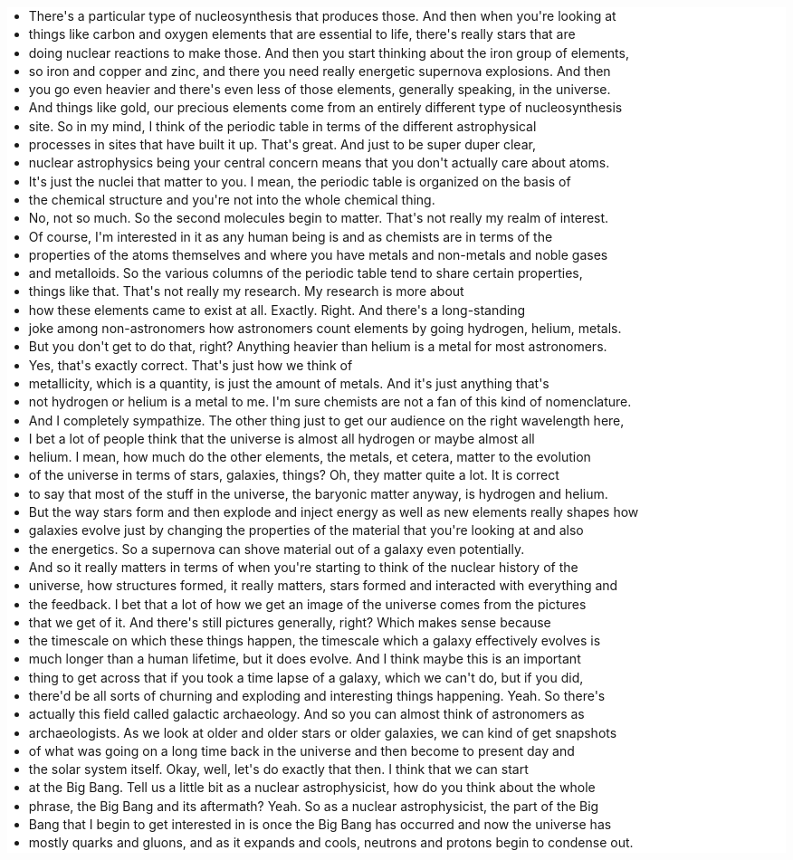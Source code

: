 *  There's a particular type of nucleosynthesis that produces those. And then when you're looking at
*  things like carbon and oxygen elements that are essential to life, there's really stars that are
*  doing nuclear reactions to make those. And then you start thinking about the iron group of elements,
*  so iron and copper and zinc, and there you need really energetic supernova explosions. And then
*  you go even heavier and there's even less of those elements, generally speaking, in the universe.
*  And things like gold, our precious elements come from an entirely different type of nucleosynthesis
*  site. So in my mind, I think of the periodic table in terms of the different astrophysical
*  processes in sites that have built it up. That's great. And just to be super duper clear,
*  nuclear astrophysics being your central concern means that you don't actually care about atoms.
*  It's just the nuclei that matter to you. I mean, the periodic table is organized on the basis of
*  the chemical structure and you're not into the whole chemical thing.
*  No, not so much. So the second molecules begin to matter. That's not really my realm of interest.
*  Of course, I'm interested in it as any human being is and as chemists are in terms of the
*  properties of the atoms themselves and where you have metals and non-metals and noble gases
*  and metalloids. So the various columns of the periodic table tend to share certain properties,
*  things like that. That's not really my research. My research is more about
*  how these elements came to exist at all. Exactly. Right. And there's a long-standing
*  joke among non-astronomers how astronomers count elements by going hydrogen, helium, metals.
*  But you don't get to do that, right? Anything heavier than helium is a metal for most astronomers.
*  Yes, that's exactly correct. That's just how we think of
*  metallicity, which is a quantity, is just the amount of metals. And it's just anything that's
*  not hydrogen or helium is a metal to me. I'm sure chemists are not a fan of this kind of nomenclature.
*  And I completely sympathize. The other thing just to get our audience on the right wavelength here,
*  I bet a lot of people think that the universe is almost all hydrogen or maybe almost all
*  helium. I mean, how much do the other elements, the metals, et cetera, matter to the evolution
*  of the universe in terms of stars, galaxies, things? Oh, they matter quite a lot. It is correct
*  to say that most of the stuff in the universe, the baryonic matter anyway, is hydrogen and helium.
*  But the way stars form and then explode and inject energy as well as new elements really shapes how
*  galaxies evolve just by changing the properties of the material that you're looking at and also
*  the energetics. So a supernova can shove material out of a galaxy even potentially.
*  And so it really matters in terms of when you're starting to think of the nuclear history of the
*  universe, how structures formed, it really matters, stars formed and interacted with everything and
*  the feedback. I bet that a lot of how we get an image of the universe comes from the pictures
*  that we get of it. And there's still pictures generally, right? Which makes sense because
*  the timescale on which these things happen, the timescale which a galaxy effectively evolves is
*  much longer than a human lifetime, but it does evolve. And I think maybe this is an important
*  thing to get across that if you took a time lapse of a galaxy, which we can't do, but if you did,
*  there'd be all sorts of churning and exploding and interesting things happening. Yeah. So there's
*  actually this field called galactic archaeology. And so you can almost think of astronomers as
*  archaeologists. As we look at older and older stars or older galaxies, we can kind of get snapshots
*  of what was going on a long time back in the universe and then become to present day and
*  the solar system itself. Okay, well, let's do exactly that then. I think that we can start
*  at the Big Bang. Tell us a little bit as a nuclear astrophysicist, how do you think about the whole
*  phrase, the Big Bang and its aftermath? Yeah. So as a nuclear astrophysicist, the part of the Big
*  Bang that I begin to get interested in is once the Big Bang has occurred and now the universe has
*  mostly quarks and gluons, and as it expands and cools, neutrons and protons begin to condense out.